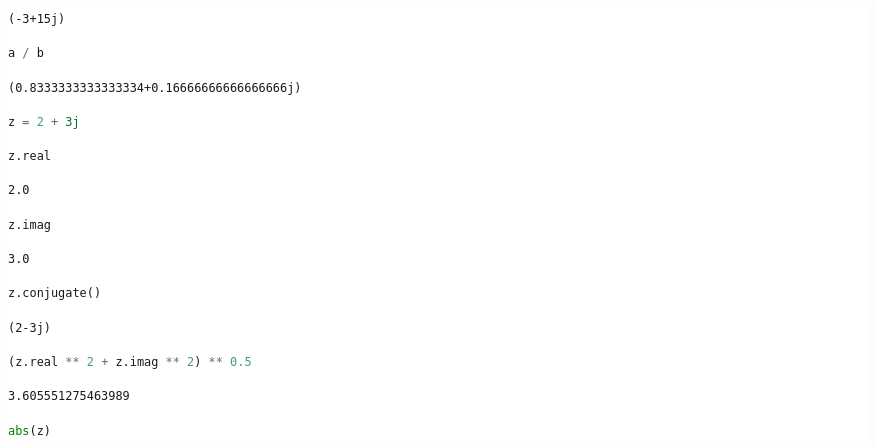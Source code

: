
    (-3+15j)




```python
a / b
```




    (0.8333333333333334+0.16666666666666666j)




```python
z = 2 + 3j
```


```python
z.real
```




    2.0




```python
z.imag
```




    3.0




```python
z.conjugate()
```




    (2-3j)




```python
(z.real ** 2 + z.imag ** 2) ** 0.5
```




    3.605551275463989




```python
abs(z)
```
